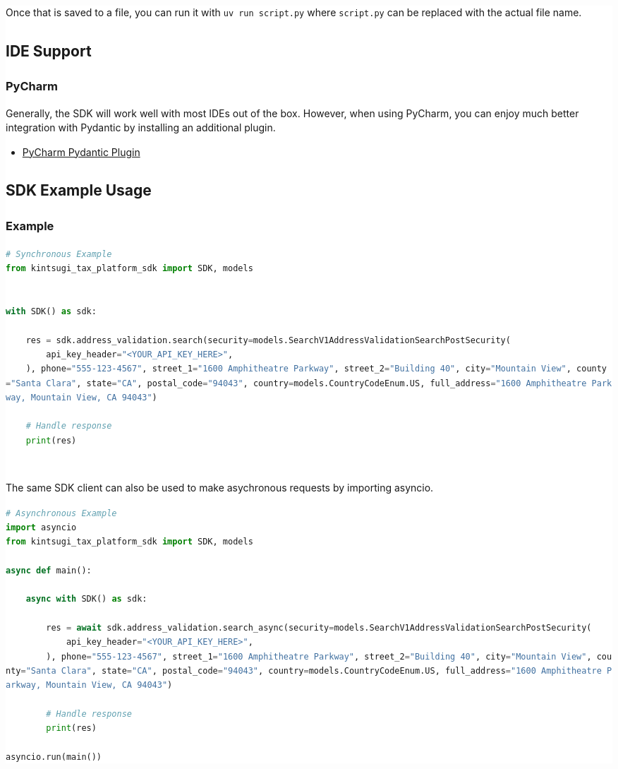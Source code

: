 Once that is saved to a file, you can run it with `uv run script.py` where
`script.py` can be replaced with the actual file name.



## IDE Support

### PyCharm

Generally, the SDK will work well with most IDEs out of the box. However, when using PyCharm, you can enjoy much better integration with Pydantic by installing an additional plugin.

- [PyCharm Pydantic Plugin](https://docs.pydantic.dev/latest/integrations/pycharm/)



## SDK Example Usage

### Example

```python
# Synchronous Example
from kintsugi_tax_platform_sdk import SDK, models


with SDK() as sdk:

    res = sdk.address_validation.search(security=models.SearchV1AddressValidationSearchPostSecurity(
        api_key_header="<YOUR_API_KEY_HERE>",
    ), phone="555-123-4567", street_1="1600 Amphitheatre Parkway", street_2="Building 40", city="Mountain View", county="Santa Clara", state="CA", postal_code="94043", country=models.CountryCodeEnum.US, full_address="1600 Amphitheatre Parkway, Mountain View, CA 94043")

    # Handle response
    print(res)
```

</br>

The same SDK client can also be used to make asychronous requests by importing asyncio.
```python
# Asynchronous Example
import asyncio
from kintsugi_tax_platform_sdk import SDK, models

async def main():

    async with SDK() as sdk:

        res = await sdk.address_validation.search_async(security=models.SearchV1AddressValidationSearchPostSecurity(
            api_key_header="<YOUR_API_KEY_HERE>",
        ), phone="555-123-4567", street_1="1600 Amphitheatre Parkway", street_2="Building 40", city="Mountain View", county="Santa Clara", state="CA", postal_code="94043", country=models.CountryCodeEnum.US, full_address="1600 Amphitheatre Parkway, Mountain View, CA 94043")

        # Handle response
        print(res)

asyncio.run(main())
```
